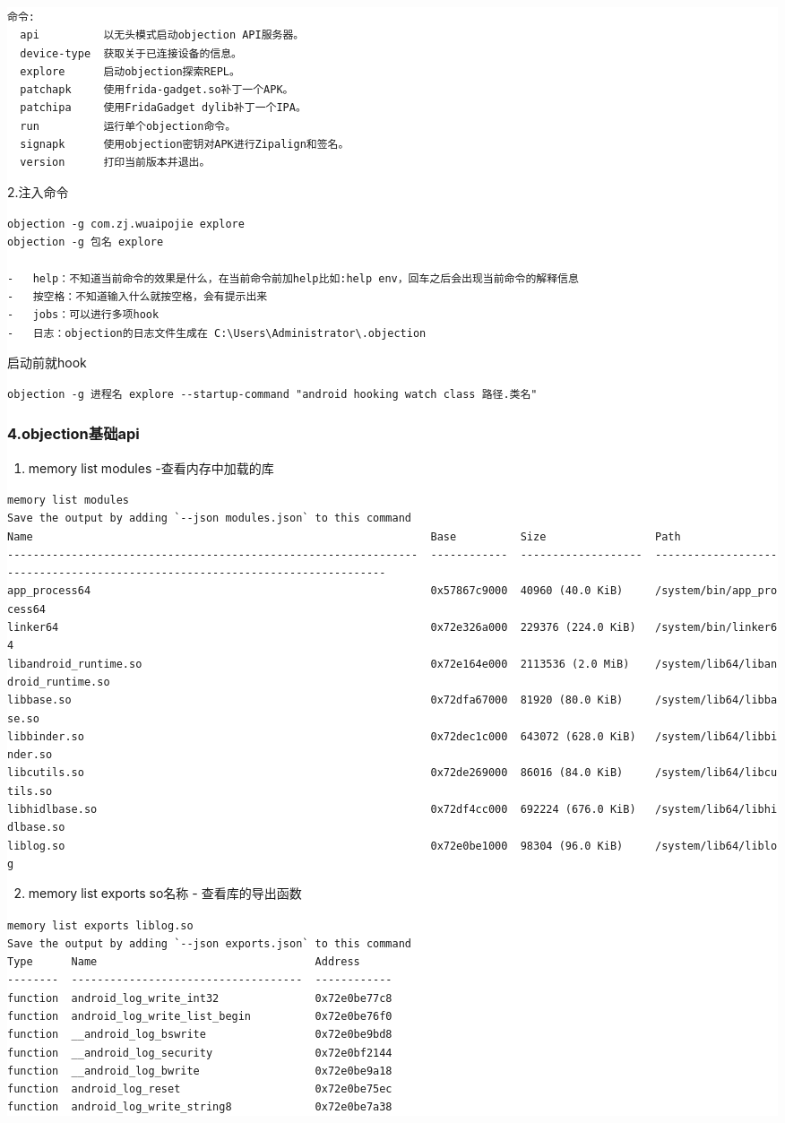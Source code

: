 ```
命令:
  api          以无头模式启动objection API服务器。
  device-type  获取关于已连接设备的信息。
  explore      启动objection探索REPL。
  patchapk     使用frida-gadget.so补丁一个APK。
  patchipa     使用FridaGadget dylib补丁一个IPA。
  run          运行单个objection命令。
  signapk      使用objection密钥对APK进行Zipalign和签名。
  version      打印当前版本并退出。
```

2.注入命令
```
objection -g com.zj.wuaipojie explore
objection -g 包名 explore

-   help：不知道当前命令的效果是什么，在当前命令前加help比如:help env，回车之后会出现当前命令的解释信息
-   按空格：不知道输入什么就按空格，会有提示出来
-   jobs：可以进行多项hook
-   日志：objection的日志文件生成在 C:\Users\Administrator\.objection
```
启动前就hook
```
objection -g 进程名 explore --startup-command "android hooking watch class 路径.类名"
```
### 4.objection基础api
1. memory list modules   -查看内存中加载的库
```
memory list modules
Save the output by adding `--json modules.json` to this command
Name                                                              Base          Size                 Path
----------------------------------------------------------------  ------------  -------------------  ------------------------------------------------------------------------------
app_process64                                                     0x57867c9000  40960 (40.0 KiB)     /system/bin/app_process64
linker64                                                          0x72e326a000  229376 (224.0 KiB)   /system/bin/linker64
libandroid_runtime.so                                             0x72e164e000  2113536 (2.0 MiB)    /system/lib64/libandroid_runtime.so
libbase.so                                                        0x72dfa67000  81920 (80.0 KiB)     /system/lib64/libbase.so
libbinder.so                                                      0x72dec1c000  643072 (628.0 KiB)   /system/lib64/libbinder.so
libcutils.so                                                      0x72de269000  86016 (84.0 KiB)     /system/lib64/libcutils.so
libhidlbase.so                                                    0x72df4cc000  692224 (676.0 KiB)   /system/lib64/libhidlbase.so
liblog.so                                                         0x72e0be1000  98304 (96.0 KiB)     /system/lib64/liblog
```
2. memory list exports so名称 - 查看库的导出函数
```
memory list exports liblog.so
Save the output by adding `--json exports.json` to this command
Type      Name                                  Address
--------  ------------------------------------  ------------
function  android_log_write_int32               0x72e0be77c8
function  android_log_write_list_begin          0x72e0be76f0
function  __android_log_bswrite                 0x72e0be9bd8
function  __android_log_security                0x72e0bf2144
function  __android_log_bwrite                  0x72e0be9a18
function  android_log_reset                     0x72e0be75ec
function  android_log_write_string8             0x72e0be7a38
```